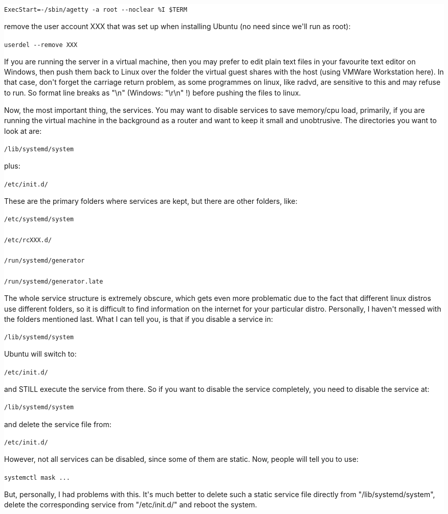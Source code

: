 	ExecStart=-/sbin/agetty -a root --noclear %I $TERM

remove the user account XXX that was set up when installing Ubuntu (no need since we'll run as root):

	userdel --remove XXX

If you are running the server in a virtual machine, then you may prefer to edit plain text files in your favourite text editor on Windows, then push them back to Linux over the folder the virtual guest shares with the host (using VMWare Workstation here). In that case, don't forget the carriage return problem, as some programmes on linux, like radvd, are sensitive to this and may refuse to run. So format line breaks as "\n" (Windows: "\r\n" !) before pushing the files to linux.

Now, the most important thing, the services. You may want to disable services to save memory/cpu load, primarily, if you are running the virtual machine in the background as a router and want to keep it small and unobtrusive. The directories you want to look at are:

	/lib/systemd/system

plus:

	/etc/init.d/

These are the primary folders where services are kept, but there are other folders, like:

	/etc/systemd/system

	/etc/rcXXX.d/

	/run/systemd/generator

	/run/systemd/generator.late

The whole service structure is extremely obscure, which gets even more problematic due to the fact that different linux distros use different folders, so it is difficult to find information on the internet for your particular distro. Personally, I haven't messed with the folders mentioned last. What I can tell you, is that if you disable a service in:

	/lib/systemd/system

Ubuntu will switch to:

	/etc/init.d/

and STILL execute the service from there. So if you want to disable the service completely, you need to disable the service at:

	/lib/systemd/system

and delete the service file from:

	/etc/init.d/

However, not all services can be disabled, since some of them are static. Now, people will tell you to use:

	systemctl mask ...

But, personally, I had problems with this. It's much better to delete such a static service file directly from "/lib/systemd/system", delete the corresponding service from "/etc/init.d/" and reboot the system.
